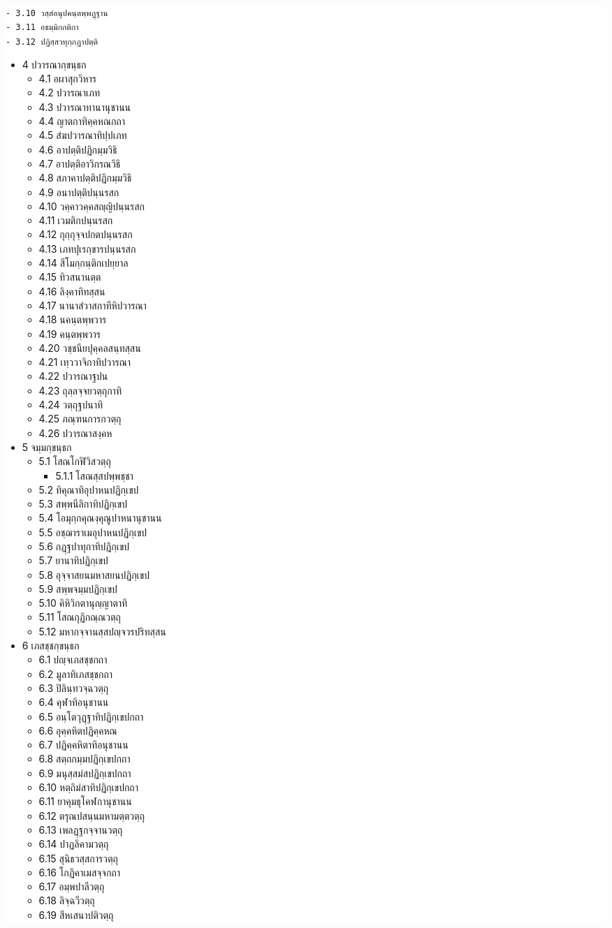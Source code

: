     - 3.10 วสฺสํอนุปคนฺตพฺพฏฺฐาน
    - 3.11 อธมฺมิกกติกา
    - 3.12 ปฏิสฺสวทุกฺกฏาปตฺติ
  - 4 ปวารณากฺขนฺธก
    - 4.1 อผาสุกวิหาร
    - 4.2 ปวารณาเภท
    - 4.3 ปวารณาทานานุชานน
    - 4.4 ญาตกาทิคฺคหณกถา
    - 4.5 สํฆปวารณาทิปฺปเภท
    - 4.6 อาปตฺติปฏิกมฺมวิธิ
    - 4.7 อาปตฺติอาวิกรณวิธิ
    - 4.8 สภาคาปตฺติปฏิกมฺมวิธิ
    - 4.9 อนาปตฺติปนฺนรสก
    - 4.10 วคฺคาวคฺคสญฺญิปนฺนรสก
    - 4.11 เวมติกปนฺนรสก
    - 4.12 กุกฺกุจฺจปกตปนฺนรสก
    - 4.13 เภทปุเรกฺขารปนฺนรสก
    - 4.14 สีโมกฺกนฺติกเปยฺยาล
    - 4.15 ทิวสนานตฺต
    - 4.16 ลิงฺคาทิทสฺสน
    - 4.17 นานาสํวาสกาทีหิปวารณา
    - 4.18 นคนฺตพฺพวาร
    - 4.19 คนฺตพฺพวาร
    - 4.20 วชฺชนียปุคฺคลสนฺทสฺสน
    - 4.21 เทฺววาจิกาทิปวารณา
    - 4.22 ปวารณาฐปน
    - 4.23 ถุลฺลจฺจยวตฺถุกาทิ
    - 4.24 วตฺถุฐปนาทิ
    - 4.25 ภณฺฑนการกวตฺถุ
    - 4.26 ปวารณาสงฺคห
  - 5 จมฺมกฺขนฺธก
    - 5.1 โสณโกฬิวิสวตฺถุ
      - 5.1.1 โสณสฺสปพฺพชฺชา
    - 5.2 ทิคุณาทิอุปาหนปฏิกฺเขป
    - 5.3 สพฺพนีลิกาทิปฏิกฺเขป
    - 5.4 โอมุกฺกคุณงฺคุณูปาหนานุชานน
    - 5.5 อชฺฌาราเมอุปาหนปฏิกฺเขป
    - 5.6 กฏฺฐปาทุกาทิปฏิกฺเขป
    - 5.7 ยานาทิปฏิกฺเขป
    - 5.8 อุจฺจาสยนมหาสยนปฏิกฺเขป
    - 5.9 สพฺพจมฺมปฏิกฺเขป
    - 5.10 คิหิวิกตานุญฺญาตาทิ
    - 5.11 โสณกุฏิกณฺณวตฺถุ
    - 5.12 มหากจฺจานสฺสปญฺจวรปริทสฺสน
  - 6 เภสชฺชกฺขนฺธก
    - 6.1 ปญฺจเภสชฺชกถา
    - 6.2 มูลาทิเภสชฺชกถา
    - 6.3 ปิลินฺทวจฺฉวตฺถุ
    - 6.4 คุฬาทิอนุชานน
    - 6.5 อนฺโตวุฏฺฐาทิปฏิกฺเขปกถา
    - 6.6 อุคฺคหิตปฏิคฺคหณ
    - 6.7 ปฏิคฺคหิตาทิอนุชานน
    - 6.8 สตฺถกมฺมปฏิกฺเขปกถา
    - 6.9 มนุสฺสมํสปฏิกฺเขปกถา
    - 6.10 หตฺถิมํสาทิปฏิกฺเขปกถา
    - 6.11 ยาคุมธุโคฬกานุชานน
    - 6.12 ตรุณปสนฺนมหามตฺตวตฺถุ
    - 6.13 เพลฏฺฐกจฺจานวตฺถุ
    - 6.14 ปาฏลิคามวตฺถุ
    - 6.15 สุนิธวสฺสการวตฺถุ
    - 6.16 โกฏิคาเมสจฺจกถา
    - 6.17 อมฺพปาลีวตฺถุ
    - 6.18 ลิจฺฉวีวตฺถุ
    - 6.19 สีหเสนาปติวตฺถุ